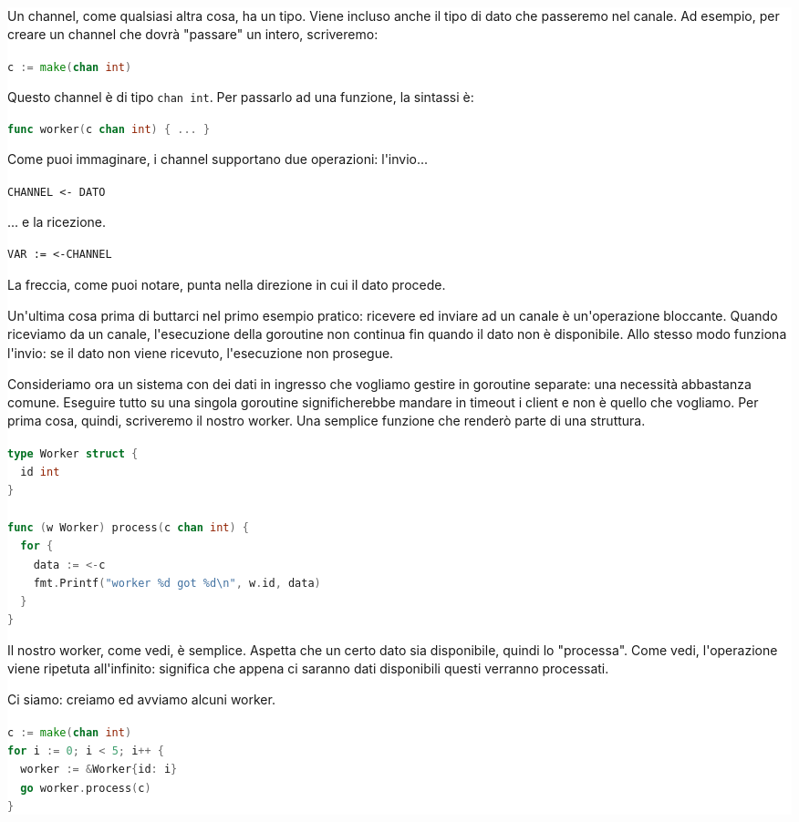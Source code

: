 Un channel, come qualsiasi altra cosa, ha un tipo. Viene incluso anche il tipo di dato che passeremo nel canale. Ad esempio, per creare un channel che dovrà "passare" un intero, scriveremo:

```go
c := make(chan int)
```

Questo channel è di tipo `chan int`. Per passarlo ad una funzione, la sintassi è:

```go
func worker(c chan int) { ... }
```

Come puoi immaginare, i channel supportano due operazioni: l'invio...

```
CHANNEL <- DATO
```

... e la ricezione.

```
VAR := <-CHANNEL
```

La freccia, come puoi notare, punta nella direzione in cui il dato procede.

Un'ultima cosa prima di buttarci nel primo esempio pratico: ricevere ed inviare ad un canale è un'operazione bloccante. Quando riceviamo da un canale, l'esecuzione della goroutine non continua fin quando il dato non è disponibile. Allo stesso modo funziona l'invio: se il dato non viene ricevuto, l'esecuzione non prosegue.

Consideriamo ora un sistema con dei dati in ingresso che vogliamo gestire in goroutine separate: una necessità abbastanza comune. Eseguire tutto su una singola goroutine significherebbe mandare in timeout i client e non è quello che vogliamo. Per prima cosa, quindi, scriveremo il nostro worker. Una semplice funzione che renderò parte di una struttura.

```go
type Worker struct {
  id int
}

func (w Worker) process(c chan int) {
  for {
    data := <-c
    fmt.Printf("worker %d got %d\n", w.id, data)
  }
}
```

Il nostro worker, come vedi, è semplice. Aspetta che un certo dato sia disponibile, quindi lo "processa". Come vedi, l'operazione viene ripetuta all'infinito: significa che appena ci saranno dati disponibili questi verranno processati.

Ci siamo: creiamo ed avviamo alcuni worker.

```go
c := make(chan int)
for i := 0; i < 5; i++ {
  worker := &Worker{id: i}
  go worker.process(c)
}
```
